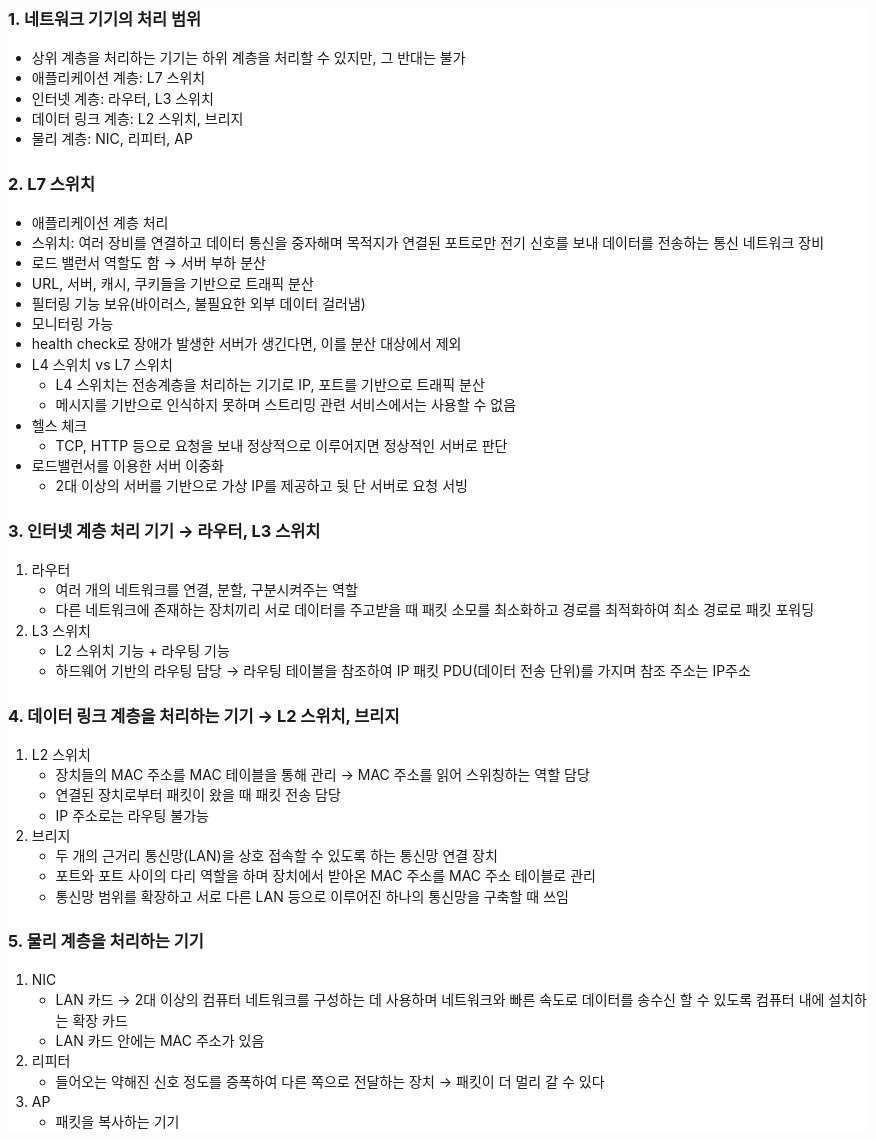 ### 1. 네트워크 기기의 처리 범위

- 상위 계층을 처리하는 기기는 하위 계층을 처리할 수 있지만, 그 반대는 불가
- 애플리케이션 계층: L7 스위치
- 인터넷 계층: 라우터, L3 스위치
- 데이터 링크 계층: L2 스위치, 브리지
- 물리 계층: NIC, 리피터, AP

### 2. L7 스위치
- 애플리케이션 계층 처리
- 스위치: 여러 장비를 연결하고 데이터 통신을 중자해며 목적지가 연결된 포트로만 전기 신호를 보내 데이터를 전송하는 통신 네트워크 장비
- 로드 밸런서 역할도 함 → 서버 부하 분산
- URL, 서버, 캐시, 쿠키들을 기반으로 트래픽 분산
- 필터링 기능 보유(바이러스, 불필요한 외부 데이터 걸러냄)
- 모니터링 가능
- health check로 장애가 발생한 서버가 생긴다면, 이를 분산 대상에서 제외
- L4 스위치 vs L7 스위치
    - L4 스위치는 전송계층을 처리하는 기기로 IP, 포트를 기반으로 트래픽 분산
    - 메시지를 기반으로 인식하지 못하며 스트리밍 관련 서비스에서는 사용할 수 없음
- 헬스 체크
    - TCP, HTTP 등으로 요청을 보내 정상적으로 이루어지면 정상적인 서버로 판단
- 로드밸런서를 이용한 서버 이중화
    - 2대 이상의 서버를 기반으로 가상 IP를 제공하고 뒷 단 서버로 요청 서빙

### 3. 인터넷 계층 처리 기기 → 라우터, L3 스위치

1. 라우터
    - 여러 개의 네트워크를 연결, 분할, 구분시켜주는 역할
    - 다른 네트워크에 존재하는 장치끼리 서로 데이터를 주고받을 때 패킷 소모를 최소화하고 경로를 최적화하여 최소 경로로 패킷 포워딩
2. L3 스위치
    - L2 스위치 기능 + 라우팅 기능
    - 하드웨어 기반의 라우팅 담당 → 라우팅 테이블을 참조하여 IP 패킷 PDU(데이터 전송 단위)를 가지며 참조 주소는 IP주소

### 4. 데이터 링크 계층을 처리하는 기기 → L2 스위치, 브리지

1. L2 스위치
    - 장치들의 MAC 주소를 MAC 테이블을 통해 관리 → MAC 주소를 읽어 스위칭하는 역할 담당
    - 연결된 장치로부터 패킷이 왔을 때 패킷 전송 담당
    - IP 주소로는 라우팅 불가능
2. 브리지
    - 두 개의 근거리 통신망(LAN)을 상호 접속할 수 있도록 하는 통신망 연결 장치
    - 포트와 포트 사이의 다리 역할을 하며 장치에서 받아온 MAC 주소를 MAC 주소 테이블로 관리
    - 통신망 범위를 확장하고 서로 다른 LAN 등으로 이루어진 하나의 통신망을 구축할 때 쓰임

### 5. 물리 계층을 처리하는 기기

1. NIC
    - LAN 카드 → 2대 이상의 컴퓨터 네트워크를 구성하는 데 사용하며 네트워크와 빠른 속도로 데이터를 송수신 할 수 있도록 컴퓨터 내에 설치하는 확장 카드
    - LAN 카드 안에는 MAC 주소가 있음
2. 리피터
    - 들어오는 약해진 신호 정도를 증폭하여 다른 쪽으로 전달하는 장치 → 패킷이 더 멀리 갈 수 있다
3. AP
    - 패킷을 복사하는 기기
